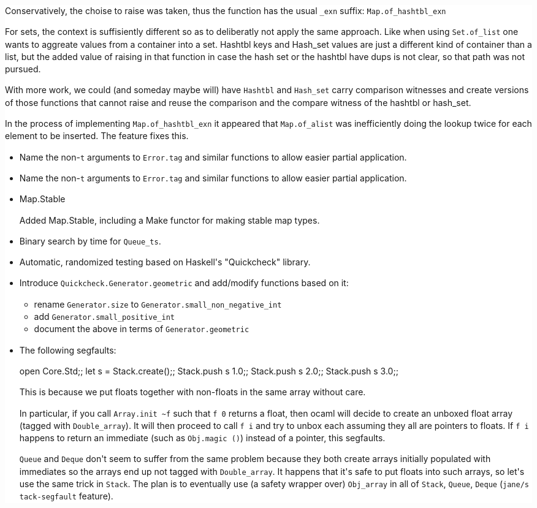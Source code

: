   Conservatively, the choise to raise was taken, thus the function has the usual
  `_exn` suffix: `Map.of_hashtbl_exn`

  For sets, the context is suffisiently different so as to deliberatly not apply
  the same approach.  Like when using `Set.of_list` one wants to aggreate values
  from a container into a set.  Hashtbl keys and Hash_set values are just a
  different kind of container than a list, but the added value of raising in that
  function in case the hash set or the hashtbl have dups is not clear, so that
  path was not pursued.

  With more work, we could (and someday maybe will) have `Hashtbl` and `Hash_set`
  carry comparison witnesses and create versions of those functions that cannot
  raise and reuse the comparison and the compare witness of the hashtbl or
  hash_set.

  In the process of implementing `Map.of_hashtbl_exn` it appeared that
  `Map.of_alist` was inefficiently doing the lookup twice for each element to be
  inserted.  The feature fixes this.

- Name the non-`t` arguments to `Error.tag` and similar functions to allow
  easier partial application.

- Name the non-`t` arguments to `Error.tag` and similar functions to allow
  easier partial application.

- Map.Stable

  Added Map.Stable, including a Make functor for making stable map types.

- Binary search by time for `Queue_ts`.

- Automatic, randomized testing based on Haskell's "Quickcheck" library.

- Introduce `Quickcheck.Generator.geometric` and add/modify functions based on it:

  - rename `Generator.size` to `Generator.small_non_negative_int`
  - add `Generator.small_positive_int`
  - document the above in terms of `Generator.geometric`

- The following segfaults:

    open Core.Std;;
    let s = Stack.create();;
    Stack.push s 1.0;;
    Stack.push s 2.0;;
    Stack.push s 3.0;;

  This is because we put floats together with non-floats in the same
  array without care.

  In particular, if you call `Array.init ~f` such that `f 0` returns a
  float, then ocaml will decide to create an unboxed float array (tagged
  with `Double_array`). It will then proceed to call `f i` and try to
  unbox each assuming they all are pointers to floats. If `f i` happens
  to return an immediate (such as `Obj.magic ()`) instead of a pointer,
  this segfaults.

  `Queue` and `Deque` don't seem to suffer from the same problem because
  they both create arrays initially populated with immediates so the
  arrays end up not tagged with `Double_array`. It happens that it's
  safe to put floats into such arrays, so let's use the same trick in
  `Stack`. The plan is to eventually use (a safety wrapper over)
  `Obj_array` in all of `Stack`, `Queue`, `Deque` (`jane/stack-segfault`
  feature).

